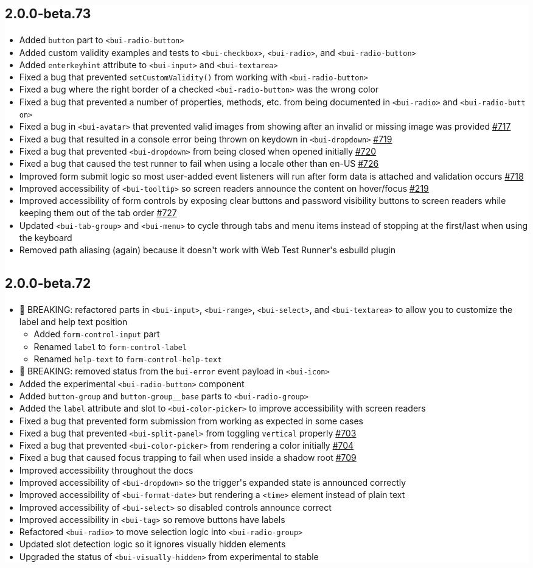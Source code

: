 ## 2.0.0-beta.73

- Added `button` part to `<bui-radio-button>`
- Added custom validity examples and tests to `<bui-checkbox>`, `<bui-radio>`, and `<bui-radio-button>`
- Added `enterkeyhint` attribute to `<bui-input>` and `<bui-textarea>`
- Fixed a bug that prevented `setCustomValidity()` from working with `<bui-radio-button>`
- Fixed a bug where the right border of a checked `<bui-radio-button>` was the wrong color
- Fixed a bug that prevented a number of properties, methods, etc. from being documented in `<bui-radio>` and `<bui-radio-button>`
- Fixed a bug in `<bui-avatar>` that prevented valid images from showing after an invalid or missing image was provided [#717](https://github.com/shoelace-style/shoelace/issues/717)
- Fixed a bug that resulted in a console error being thrown on keydown in `<bui-dropdown>` [#719](https://github.com/shoelace-style/shoelace/issues/719)
- Fixed a bug that prevented `<bui-dropdown>` from being closed when opened initially [#720](https://github.com/shoelace-style/shoelace/issues/720)
- Fixed a bug that caused the test runner to fail when using a locale other than en-US [#726](https://github.com/shoelace-style/shoelace/issues/726)
- Improved form submit logic so most user-added event listeners will run after form data is attached and validation occurs [#718](https://github.com/shoelace-style/shoelace/issues/718)
- Improved accessibility of `<bui-tooltip>` so screen readers announce the content on hover/focus [#219](https://github.com/shoelace-style/shoelace/issues/219)
- Improved accessibility of form controls by exposing clear buttons and password visibility buttons to screen readers while keeping them out of the tab order [#727](https://github.com/shoelace-style/shoelace/issues/727)
- Updated `<bui-tab-group>` and `<bui-menu>` to cycle through tabs and menu items instead of stopping at the first/last when using the keyboard
- Removed path aliasing (again) because it doesn't work with Web Test Runner's esbuild plugin

## 2.0.0-beta.72

- 🚨 BREAKING: refactored parts in `<bui-input>`, `<bui-range>`, `<bui-select>`, and `<bui-textarea>` to allow you to customize the label and help text position
  - Added `form-control-input` part
  - Renamed `label` to `form-control-label`
  - Renamed `help-text` to `form-control-help-text`
- 🚨 BREAKING: removed status from the `bui-error` event payload in `<bui-icon>`
- Added the experimental `<bui-radio-button>` component
- Added `button-group` and `button-group__base` parts to `<bui-radio-group>`
- Added the `label` attribute and slot to `<bui-color-picker>` to improve accessibility with screen readers
- Fixed a bug that prevented form submission from working as expected in some cases
- Fixed a bug that prevented `<bui-split-panel>` from toggling `vertical` properly [#703](https://github.com/shoelace-style/shoelace/issues/703)
- Fixed a bug that prevented `<bui-color-picker>` from rendering a color initially [#704](https://github.com/shoelace-style/shoelace/issues/704)
- Fixed a bug that caused focus trapping to fail when used inside a shadow root [#709](https://github.com/shoelace-style/shoelace/issues/709)
- Improved accessibility throughout the docs
- Improved accessibility of `<bui-dropdown>` so the trigger's expanded state is announced correctly
- Improved accessibility of `<bui-format-date>` but rendering a `<time>` element instead of plain text
- Improved accessibility of `<bui-select>` so disabled controls announce correct
- Improved accessibility in `<bui-tag>` so remove buttons have labels
- Refactored `<bui-radio>` to move selection logic into `<bui-radio-group>`
- Updated slot detection logic so it ignores visually hidden elements
- Upgraded the status of `<bui-visually-hidden>` from experimental to stable
